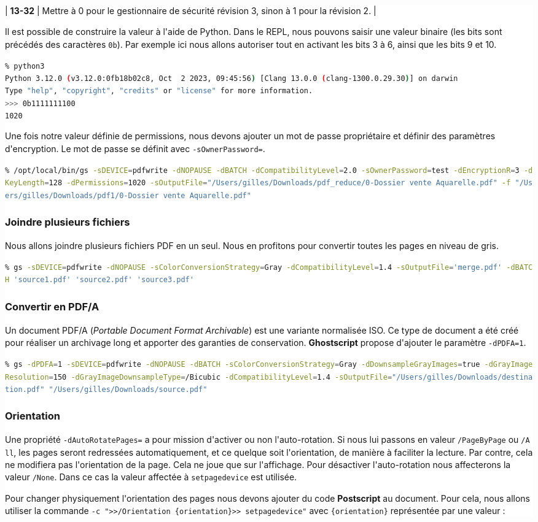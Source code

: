 | **13\-32** | Mettre à 0 pour le gestionnaire de sécurité révision 3, sinon à 1 pour la révision 2\. |

Il est possible de construire la valeur à l'aide de Python. Dans le REPL, nous pouvons saisir une valeur binaire (les bits sont précédés des caractères `0b`). Par exemple ici nous allons autoriser tout en activant les bits 3 à 6, ainsi que les bits 9 et 10. 

```bash
% python3
Python 3.12.0 (v3.12.0:0fb18b02c8, Oct  2 2023, 09:45:56) [Clang 13.0.0 (clang-1300.0.29.30)] on darwin
Type "help", "copyright", "credits" or "license" for more information.
>>> 0b1111111100
1020
```

Une fois notre valeur définie de permissions, nous devons ajouter un mot de passe propriétaire et définir des paramètres d'encryption. Le mot de passe se définit avec `-sOwnerPassword=`.

```bash
% /opt/local/bin/gs -sDEVICE=pdfwrite -dNOPAUSE -dBATCH -dCompatibilityLevel=2.0 -sOwnerPassword=test -dEncryptionR=3 -dKeyLength=128 -dPermissions=1020 -sOutputFile="/Users/gilles/Downloads/pdf_reduce/0-Dossier vente Aquarelle.pdf" -f "/Users/gilles/Downloads/pdf1/0-Dossier vente Aquarelle.pdf"
```

<h3 id="joindre-plusieurs-fichiers">Joindre plusieurs fichiers</h3>

Nous allons joindre plusieurs fichiers PDF en un seul. Nous en profitons pour convertir toutes les pages en niveau de gris.

```bash
% gs -sDEVICE=pdfwrite -dNOPAUSE -sColorConversionStrategy=Gray -dCompatibilityLevel=1.4 -sOutputFile='merge.pdf' -dBATCH 'source1.pdf' 'source2.pdf' 'source3.pdf'
```

<h3 id="convertir-en-pdf-A">Convertir en PDF/A</h3>

Un document PDF/A (*Portable Document Format Archivable*) est une variante normalisée ISO. Ce type de document a été créé pour réaliser un archivage long et apporter des garanties de conservation. **Ghostscript** propose d'ajouter le paramètre `-dPDFA=1`.

```bash
% gs -dPDFA=1 -sDEVICE=pdfwrite -dNOPAUSE -dBATCH -sColorConversionStrategy=Gray -dDownsampleGrayImages=true -dGrayImageResolution=150 -dGrayImageDownsampleType=/Bicubic -dCompatibilityLevel=1.4 -sOutputFile="/Users/gilles/Downloads/destination.pdf" "/Users/gilles/Downloads/source.pdf"
```

<h3 id="orientation">Orientation</h3>

Une propriété `-dAutoRotatePages=` a pour mission d'activer ou non l'auto-rotation. Si nous lui passons en valeur `/PageByPage` ou `/All`, les pages seront redressées automatiquement, et ce quelque soit l'orientation, de manière à faciliter la lecture. Par contre, cela ne modifiera pas l'orientation de la page. Cela ne joue que sur l'affichage. Pour désactiver l'auto-rotation nous affecterons la valeur `/None`. Dans ce cas la valeur affectée à `setpagedevice` est utilisée.

Pour changer physiquement l'orientation des pages nous devons ajouter du code **Postscript** au document. Pour cela, nous allons utiliser la commande `-c ">>/Orientation {orientation}>> setpagedevice"` avec `{orientation}` représentée par une valeur :
